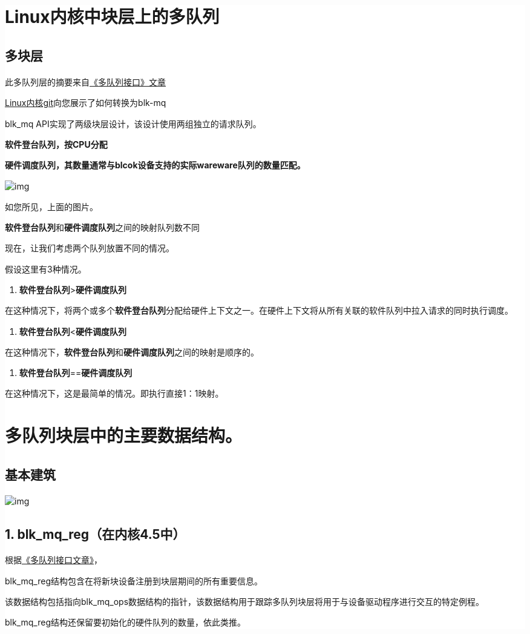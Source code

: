 # Linux内核中块层上的多队列



## 多块层

此多队列层的摘要来自[《多队列接口》文章](http://ari-ava.blogspot.com/2014/07/opw-linux-block-io-layer-part-4-multi.html)

[Linux内核git](http://git.kernel.org/cgit/linux/kernel/git/torvalds/linux.git/commit/?id=a4aea5623d4a54682b6ff5c18196d7802f3e478f)向您展示了如何转换为blk-mq

blk_mq API实现了两级块层设计，该设计使用两组独立的请求队列。

**软件登台队列，按CPU分配**

**硬件调度队列，其数量通常与blcok设备支持的实际wareware队列的数量匹配。**

![img](https://hyunyoung2.github.io/img/Image/SSD-Solid_State_Drives/2016-09-14-Multi_Queue/mutil_queue_basic.png)

如您所见，上面的图片。

**软件登台队列**和**硬件调度队列**之间的映射队列数不同

现在，让我们考虑两个队列放置不同的情况。

假设这里有3种情况。

1. **软件登台队列**>**硬件调度队列**

在这种情况下，将两个或多个**软件登台队列**分配给硬件上下文之一。在硬件上下文将从所有关联的软件队列中拉入请求的同时执行调度。

1. **软件登台队列**<**硬件调度队列**

在这种情况下，**软件登台队列**和**硬件调度队列**之间的映射是顺序的。

1. **软件登台队列**==**硬件调度队列**

在这种情况下，这是最简单的情况。即执行直接1：1映射。

# 多队列块层中的主要数据结构。

## 基本建筑

![img](https://hyunyoung2.github.io/img/Image/SSD-Solid_State_Drives/2016-09-14-Multi_Queue/multi-queue2-block%20layer.png)

## 1. blk_mq_reg（在内核4.5中）

根据[《多队列接口文章》](http://ari-ava.blogspot.com/2014/07/opw-linux-block-io-layer-part-4-multi.html)，

blk_mq_reg结构包含在将新块设备注册到块层期间的所有重要信息。

该数据结构包括指向blk_mq_ops数据结构的指针，该数据结构用于跟踪多队列块层将用于与设备驱动程序进行交互的特定例程。

blk_mq_reg结构还保留要初始化的硬件队列的数量，依此类推。
